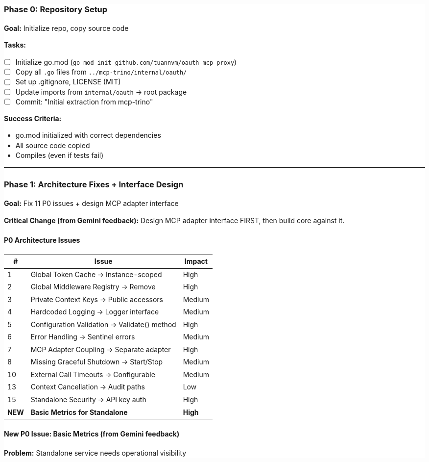 ### Phase 0: Repository Setup

**Goal:** Initialize repo, copy source code

**Tasks:**
- [ ] Initialize go.mod (`go mod init github.com/tuannvm/oauth-mcp-proxy`)
- [ ] Copy all `.go` files from `../mcp-trino/internal/oauth/`
- [ ] Set up .gitignore, LICENSE (MIT)
- [ ] Update imports from `internal/oauth` → root package
- [ ] Commit: "Initial extraction from mcp-trino"

**Success Criteria:**
- go.mod initialized with correct dependencies
- All source code copied
- Compiles (even if tests fail)

---

### Phase 1: Architecture Fixes + Interface Design

**Goal:** Fix 11 P0 issues + design MCP adapter interface

**Critical Change (from Gemini feedback):** Design MCP adapter interface FIRST, then build core against it.

#### P0 Architecture Issues

| # | Issue | Impact |
|---|-------|--------|
| 1 | Global Token Cache → Instance-scoped | High |
| 2 | Global Middleware Registry → Remove | High |
| 3 | Private Context Keys → Public accessors | Medium |
| 4 | Hardcoded Logging → Logger interface | Medium |
| 5 | Configuration Validation → Validate() method | High |
| 6 | Error Handling → Sentinel errors | Medium |
| 7 | MCP Adapter Coupling → Separate adapter | High |
| 8 | Missing Graceful Shutdown → Start/Stop | Medium |
| 10 | External Call Timeouts → Configurable | Medium |
| 13 | Context Cancellation → Audit paths | Low |
| 15 | Standalone Security → API key auth | High |
| **NEW** | **Basic Metrics for Standalone** | **High** |

#### New P0 Issue: Basic Metrics (from Gemini feedback)

**Problem:** Standalone service needs operational visibility
